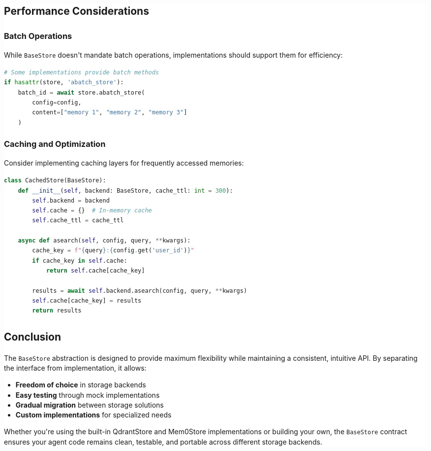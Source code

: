 ## Performance Considerations

### Batch Operations

While `BaseStore` doesn't mandate batch operations, implementations should support them for efficiency:

```python
# Some implementations provide batch methods
if hasattr(store, 'abatch_store'):
    batch_id = await store.abatch_store(
        config=config,
        content=["memory 1", "memory 2", "memory 3"]
    )
```

### Caching and Optimization

Consider implementing caching layers for frequently accessed memories:

```python
class CachedStore(BaseStore):
    def __init__(self, backend: BaseStore, cache_ttl: int = 300):
        self.backend = backend
        self.cache = {}  # In-memory cache
        self.cache_ttl = cache_ttl
    
    async def asearch(self, config, query, **kwargs):
        cache_key = f"{query}:{config.get('user_id')}"
        if cache_key in self.cache:
            return self.cache[cache_key]
        
        results = await self.backend.asearch(config, query, **kwargs)
        self.cache[cache_key] = results
        return results
```

## Conclusion

The `BaseStore` abstraction is designed to provide maximum flexibility while maintaining a consistent, intuitive API. By separating the interface from implementation, it allows:

- **Freedom of choice** in storage backends
- **Easy testing** through mock implementations  
- **Gradual migration** between storage solutions
- **Custom implementations** for specialized needs

Whether you're using the built-in QdrantStore and Mem0Store implementations or building your own, the `BaseStore` contract ensures your agent code remains clean, testable, and portable across different storage backends.
